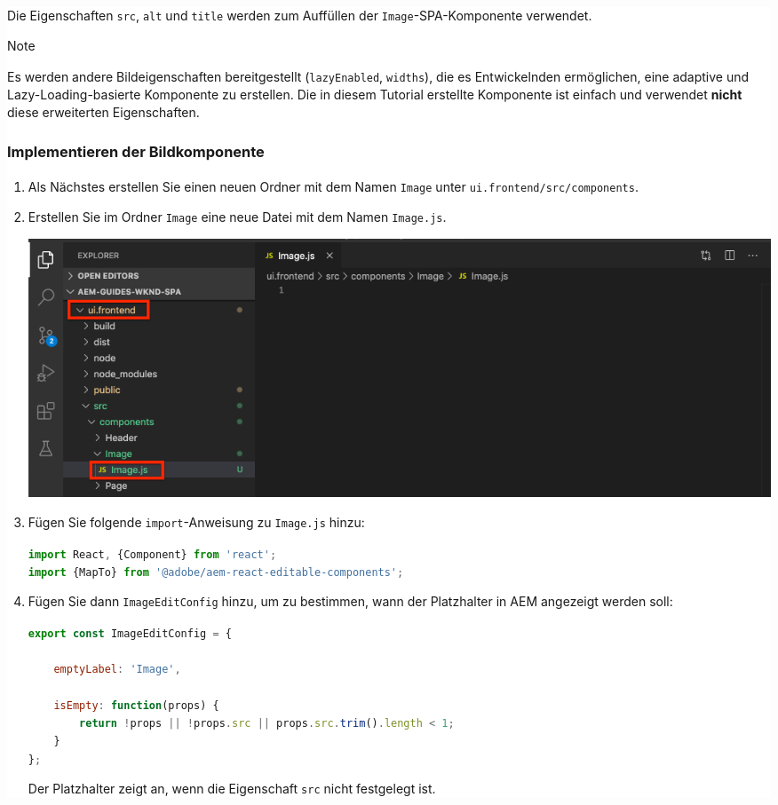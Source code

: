    Die Eigenschaften `src`, `alt` und `title` werden zum Auffüllen der `Image`-SPA-Komponente verwendet.

   >[!NOTE]
   >
   > Es werden andere Bildeigenschaften bereitgestellt (`lazyEnabled`, `widths`), die es Entwickelnden ermöglichen, eine adaptive und Lazy-Loading-basierte Komponente zu erstellen. Die in diesem Tutorial erstellte Komponente ist einfach und verwendet **nicht** diese erweiterten Eigenschaften.

### Implementieren der Bildkomponente

1. Als Nächstes erstellen Sie einen neuen Ordner mit dem Namen `Image` unter `ui.frontend/src/components`.
1. Erstellen Sie im Ordner `Image` eine neue Datei mit dem Namen `Image.js`.

   ![Image.js-Datei](./assets/map-components/image-js-file.png)

1. Fügen Sie folgende `import`-Anweisung zu `Image.js` hinzu:

   ```js
   import React, {Component} from 'react';
   import {MapTo} from '@adobe/aem-react-editable-components';
   ```

1. Fügen Sie dann `ImageEditConfig` hinzu, um zu bestimmen, wann der Platzhalter in AEM angezeigt werden soll:

   ```js
   export const ImageEditConfig = {
   
       emptyLabel: 'Image',
   
       isEmpty: function(props) {
           return !props || !props.src || props.src.trim().length < 1;
       }
   };
   ```

   Der Platzhalter zeigt an, wenn die Eigenschaft `src` nicht festgelegt ist.
